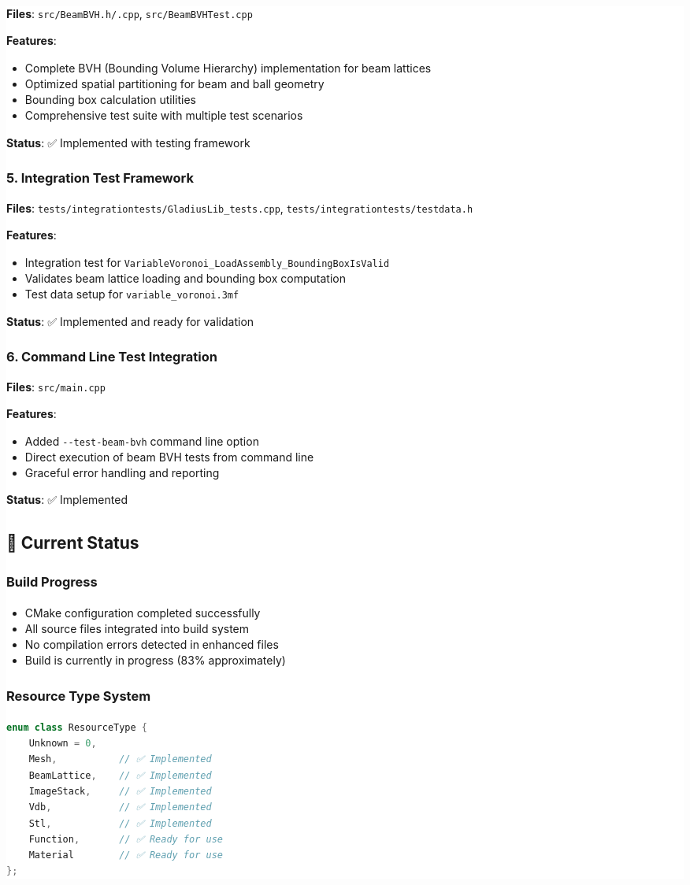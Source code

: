 **Files**: `src/BeamBVH.h/.cpp`, `src/BeamBVHTest.cpp`

**Features**:
- Complete BVH (Bounding Volume Hierarchy) implementation for beam lattices
- Optimized spatial partitioning for beam and ball geometry
- Bounding box calculation utilities
- Comprehensive test suite with multiple test scenarios

**Status**: ✅ Implemented with testing framework

### 5. Integration Test Framework

**Files**: `tests/integrationtests/GladiusLib_tests.cpp`, `tests/integrationtests/testdata.h`

**Features**:
- Integration test for `VariableVoronoi_LoadAssembly_BoundingBoxIsValid`
- Validates beam lattice loading and bounding box computation
- Test data setup for `variable_voronoi.3mf`

**Status**: ✅ Implemented and ready for validation

### 6. Command Line Test Integration

**Files**: `src/main.cpp`

**Features**:
- Added `--test-beam-bvh` command line option
- Direct execution of beam BVH tests from command line
- Graceful error handling and reporting

**Status**: ✅ Implemented

## 🔧 Current Status

### Build Progress
- CMake configuration completed successfully
- All source files integrated into build system
- No compilation errors detected in enhanced files
- Build is currently in progress (83% approximately)

### Resource Type System
```cpp
enum class ResourceType {
    Unknown = 0,
    Mesh,           // ✅ Implemented
    BeamLattice,    // ✅ Implemented  
    ImageStack,     // ✅ Implemented
    Vdb,            // ✅ Implemented
    Stl,            // ✅ Implemented
    Function,       // ✅ Ready for use
    Material        // ✅ Ready for use
};
```
